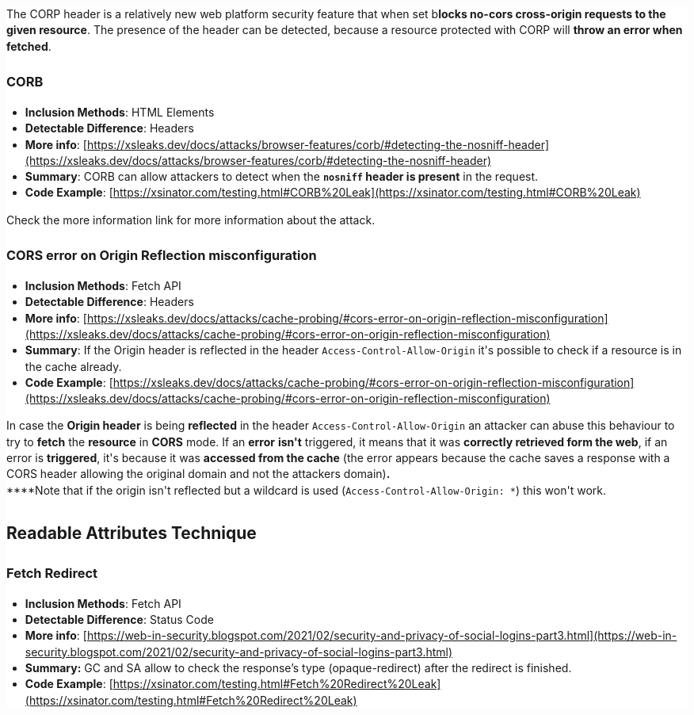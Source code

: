 The CORP header is a relatively new web platform security feature that when set b**locks no-cors cross-origin requests to the given resource**. The presence of the header can be detected, because a resource protected with CORP will **throw an error when fetched**.

### CORB

* **Inclusion Methods**: HTML Elements
* **Detectable Difference**: Headers
* **More info**: [https://xsleaks.dev/docs/attacks/browser-features/corb/#detecting-the-nosniff-header](https://xsleaks.dev/docs/attacks/browser-features/corb/#detecting-the-nosniff-header)
* **Summary**: CORB can allow attackers to detect when the **`nosniff` header is present** in the request.
* **Code Example**: [https://xsinator.com/testing.html#CORB%20Leak](https://xsinator.com/testing.html#CORB%20Leak)

Check the more information link for more information about the attack.

### CORS error on Origin Reflection misconfiguration <a href="#cors-error-on-origin-reflection-misconfiguration" id="cors-error-on-origin-reflection-misconfiguration"></a>

* **Inclusion Methods**: Fetch API
* **Detectable Difference**: Headers
* **More info**: [https://xsleaks.dev/docs/attacks/cache-probing/#cors-error-on-origin-reflection-misconfiguration](https://xsleaks.dev/docs/attacks/cache-probing/#cors-error-on-origin-reflection-misconfiguration)
* **Summary**: If the Origin header is reflected in the header `Access-Control-Allow-Origin` it's possible to check if a resource is in the cache already.
* **Code Example**: [https://xsleaks.dev/docs/attacks/cache-probing/#cors-error-on-origin-reflection-misconfiguration](https://xsleaks.dev/docs/attacks/cache-probing/#cors-error-on-origin-reflection-misconfiguration)

In case the **Origin header** is being **reflected** in the header `Access-Control-Allow-Origin` an attacker can abuse this behaviour to try to **fetch** the **resource** in **CORS** mode. If an **error** **isn't** triggered, it means that it was **correctly retrieved form the web**, if an error is **triggered**, it's because it was **accessed from the cache** (the error appears because the cache saves a response with a CORS header allowing the original domain and not the attackers domain)**.**\
****Note that if the origin isn't reflected but a wildcard is used (`Access-Control-Allow-Origin: *`) this won't work.

## Readable Attributes Technique

### Fetch Redirect

* **Inclusion Methods**: Fetch API
* **Detectable Difference**: Status Code
* **More info**: [https://web-in-security.blogspot.com/2021/02/security-and-privacy-of-social-logins-part3.html](https://web-in-security.blogspot.com/2021/02/security-and-privacy-of-social-logins-part3.html)
* **Summary:** GC and SA allow to check the response’s type (opaque-redirect) after the redirect is finished.
* **Code Example**: [https://xsinator.com/testing.html#Fetch%20Redirect%20Leak](https://xsinator.com/testing.html#Fetch%20Redirect%20Leak)
